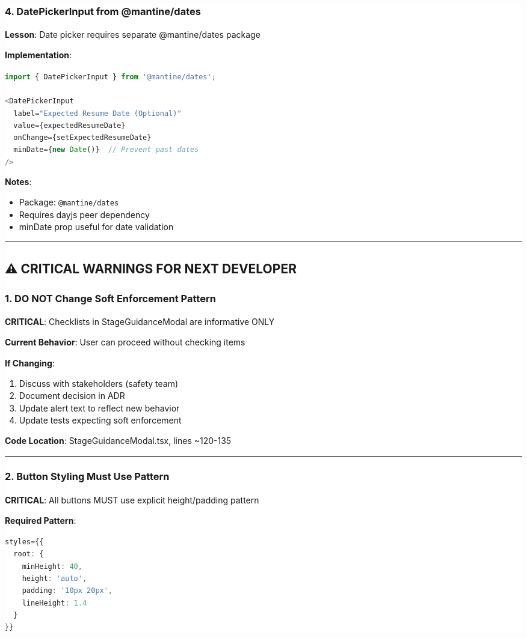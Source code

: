 
### 4. DatePickerInput from @mantine/dates
**Lesson**: Date picker requires separate @mantine/dates package

**Implementation**:
```typescript
import { DatePickerInput } from '@mantine/dates';

<DatePickerInput
  label="Expected Resume Date (Optional)"
  value={expectedResumeDate}
  onChange={setExpectedResumeDate}
  minDate={new Date()}  // Prevent past dates
/>
```

**Notes**:
- Package: `@mantine/dates`
- Requires dayjs peer dependency
- minDate prop useful for date validation

---

## ⚠️ CRITICAL WARNINGS FOR NEXT DEVELOPER

### 1. DO NOT Change Soft Enforcement Pattern
**CRITICAL**: Checklists in StageGuidanceModal are informative ONLY

**Current Behavior**: User can proceed without checking items

**If Changing**:
1. Discuss with stakeholders (safety team)
2. Document decision in ADR
3. Update alert text to reflect new behavior
4. Update tests expecting soft enforcement

**Code Location**: StageGuidanceModal.tsx, lines ~120-135

---

### 2. Button Styling Must Use Pattern
**CRITICAL**: All buttons MUST use explicit height/padding pattern

**Required Pattern**:
```typescript
styles={{
  root: {
    minHeight: 40,
    height: 'auto',
    padding: '10px 20px',
    lineHeight: 1.4
  }
}}
```
